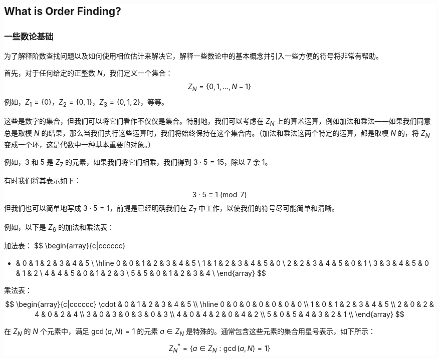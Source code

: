 ## What is Order Finding? 

### 一些数论基础

为了解释阶数查找问题以及如何使用相位估计来解决它，解释一些数论中的基本概念并引入一些方便的符号将非常有帮助。

首先，对于任何给定的正整数 $N$，我们定义一个集合：
$$
Z_N = \{0, 1, \ldots, N - 1\}
$$
例如，$Z_1 = \{0\}$，$Z_2 = \{0, 1\}$，$Z_3 = \{0, 1, 2\}$，等等。

这些是数字的集合，但我们可以将它们看作不仅仅是集合。特别地，我们可以考虑在 $Z_N$ 上的算术运算，例如加法和乘法——如果我们同意总是取模 $N$ 的结果，那么当我们执行这些运算时，我们将始终保持在这个集合内。（加法和乘法这两个特定的运算，都是取模 $N$ 的，将 $Z_N$ 变成一个环，这是代数中一种基本重要的对象。）

例如，3 和 5 是 $Z_7$ 的元素，如果我们将它们相乘，我们得到 $3 \cdot 5 = 15$，除以 7 余 1。

有时我们将其表示如下：
$$
3 \cdot 5 \equiv 1 \pmod{7}
$$
但我们也可以简单地写成 $3 \cdot 5 = 1$，前提是已经明确我们在 $Z_7$ 中工作，以使我们的符号尽可能简单和清晰。

例如，以下是 $Z_6$ 的加法和乘法表：

加法表：
$$
\begin{array}{c|cccccc}
+ & 0 & 1 & 2 & 3 & 4 & 5 \\
\hline
0 & 0 & 1 & 2 & 3 & 4 & 5 \\
1 & 1 & 2 & 3 & 4 & 5 & 0 \\
2 & 2 & 3 & 4 & 5 & 0 & 1 \\
3 & 3 & 4 & 5 & 0 & 1 & 2 \\
4 & 4 & 5 & 0 & 1 & 2 & 3 \\
5 & 5 & 0 & 1 & 2 & 3 & 4 \\
\end{array}
$$

乘法表：
$$
\begin{array}{c|cccccc}
\cdot & 0 & 1 & 2 & 3 & 4 & 5 \\
\hline
0 & 0 & 0 & 0 & 0 & 0 & 0 \\
1 & 0 & 1 & 2 & 3 & 4 & 5 \\
2 & 0 & 2 & 4 & 0 & 2 & 4 \\
3 & 0 & 3 & 0 & 3 & 0 & 3 \\
4 & 0 & 4 & 2 & 0 & 4 & 2 \\
5 & 0 & 5 & 4 & 3 & 2 & 1 \\
\end{array}
$$

在 $Z_N$ 的 $N$ 个元素中，满足 $\gcd(a, N) = 1$ 的元素 $a \in Z_N$ 是特殊的。通常包含这些元素的集合用星号表示，如下所示：
$$
Z^*_N = \{a \in Z_N : \gcd(a, N) = 1\}
$$
